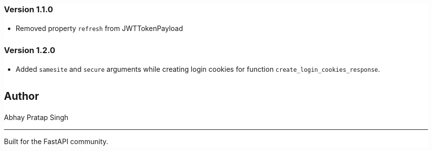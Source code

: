 ### Version 1.1.0

- Removed property `refresh` from JWTTokenPayload

### Version 1.2.0

- Added `samesite` and `secure` arguments while creating login
  cookies for function `create_login_cookies_response`.

## Author

Abhay Pratap Singh

---

Built for the FastAPI community.

